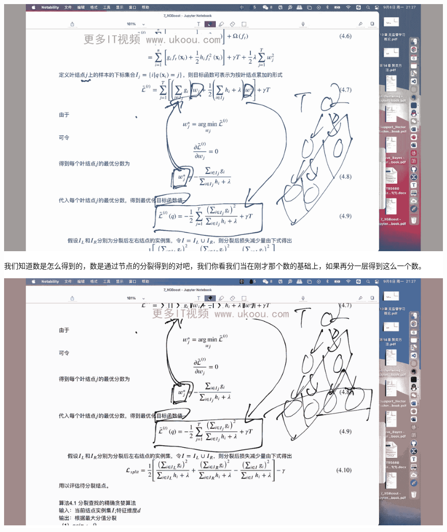 ![](img/4461d05e218e8fd47973912ad5a92706_71.png)

我们知道数是怎么得到的，数是通过节点的分裂得到的对吧，我们你看我们当在刚才那个数的基础上，如果再分一层得到这么一个数。



![](img/4461d05e218e8fd47973912ad5a92706_73.png)
